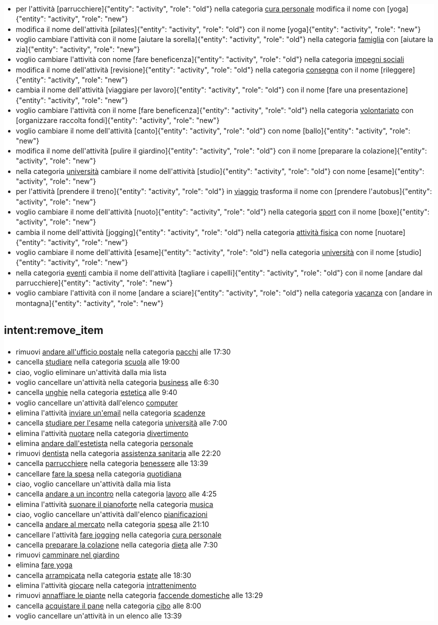 - per l'attività [parrucchiere]{"entity": "activity", "role": "old"} nella categoria [cura personale](category) modifica il nome con [yoga]{"entity": "activity", "role": "new"}
- modifica il nome dell'attività [pilates]{"entity": "activity", "role": "old"} con il nome [yoga]{"entity": "activity", "role": "new"}
- voglio cambiare l'attività con il nome [aiutare la sorella]{"entity": "activity", "role": "old"} nella categoria [famiglia](category) con [aiutare la zia]{"entity": "activity", "role": "new"}
- voglio cambiare l'attività con nome [fare beneficenza]{"entity": "activity", "role": "old"} nella categoria [impegni sociali](category)
- modifica il nome dell'attività [revisione]{"entity": "activity", "role": "old"} nella categoria [consegna](category) con il nome [rileggere]{"entity": "activity", "role": "new"}
- cambia il nome dell'attività [viaggiare per lavoro]{"entity": "activity", "role": "old"}  con il nome [fare una presentazione]{"entity": "activity", "role": "new"}
- voglio cambiare l'attività con il nome [fare beneficenza]{"entity": "activity", "role": "old"} nella categoria [volontariato](category) con [organizzare raccolta fondi]{"entity": "activity", "role": "new"}
- voglio cambiare il nome dell'attività [canto]{"entity": "activity", "role": "old"} con nome [ballo]{"entity": "activity", "role": "new"}
- modifica il nome dell'attività [pulire il giardino]{"entity": "activity", "role": "old"} con il nome [preparare la colazione]{"entity": "activity", "role": "new"}
- nella categoria [università](category) cambiare il nome dell'attività [studio]{"entity": "activity", "role": "old"}  con nome [esame]{"entity": "activity", "role": "new"}
- per l'attività [prendere il treno]{"entity": "activity", "role": "old"} in [viaggio](category) trasforma il nome con [prendere l'autobus]{"entity": "activity", "role": "new"}
- voglio cambiare il nome dell'attività [nuoto]{"entity": "activity", "role": "old"} nella categoria [sport](category) con il nome [boxe]{"entity": "activity", "role": "new"}
- cambia il nome dell'attività [jogging]{"entity": "activity", "role": "old"} nella categoria [attività fisica](category) con nome [nuotare]{"entity": "activity", "role": "new"}
- voglio cambiare il nome dell'attività [esame]{"entity": "activity", "role": "old"} nella categoria [università](category) con il nome [studio]{"entity": "activity", "role": "new"}
- nella categoria [eventi](category) cambia il nome dell'attività [tagliare i capelli]{"entity": "activity", "role": "old"}  con il nome [andare dal parrucchiere]{"entity": "activity", "role": "new"}
- voglio cambiare l'attività con il nome [andare a sciare]{"entity": "activity", "role": "old"} nella categoria [vacanza](category) con [andare in montagna]{"entity": "activity", "role": "new"}

## intent:remove_item
- rimuovi [andare all'ufficio postale](activity) nella categoria [pacchi](category) alle 17:30
- cancella [studiare](activity) nella categoria [scuola](category) alle 19:00
- ciao, voglio eliminare un'attività dalla mia lista
- voglio cancellare un'attività nella categoria [business](category) alle 6:30
- cancella [unghie](activity) nella categoria [estetica](category) alle 9:40
- voglio cancellare un'attività dall'elenco [computer](category)
- elimina l'attività [inviare un'email](activity) nella categoria [scadenze](category)
- cancella [studiare per l'esame](activity) nella categoria [università](category) alle 7:00
- elimina l'attività [nuotare](activity) nella categoria [divertimento](category)
- elimina [andare dall'estetista](activity) nella categoria [personale](category)
- rimuovi [dentista](activity) nella categoria [assistenza sanitaria](category) alle 22:20
- cancella [parrucchiere](activity) nella categoria [benessere](category) alle 13:39
- cancellare [fare la spesa](activity) nella categoria [quotidiana](category)
- ciao, voglio cancellare un'attività dalla mia lista
- cancella [andare a un incontro](activity) nella categoria [lavoro](category) alle 4:25
- elimina l'attività [suonare il pianoforte](activity) nella categoria [musica](category)
- ciao, voglio cancellare un'attività dall'elenco [pianificazioni](category)
- cancella [andare al mercato](activity) nella categoria [spesa](category) alle 21:10
- cancellare l'attività [fare jogging](activity) nella categoria [cura personale](category)
- cancella [preparare la colazione](activity) nella categoria [dieta](category) alle 7:30
- rimuovi [camminare nel giardino](activity)
- elimina [fare yoga](activity)
- cancella [arrampicata](activity) nella categoria [estate](category) alle 18:30
- elimina l'attività [giocare](activity) nella categoria [intrattenimento](category)
- rimuovi [annaffiare le piante](activity) nella categoria [faccende domestiche](category) alle 13:29
- cancella [acquistare il pane](activity) nella categoria [cibo](category) alle 8:00
- voglio cancellare un'attività in un elenco alle 13:39